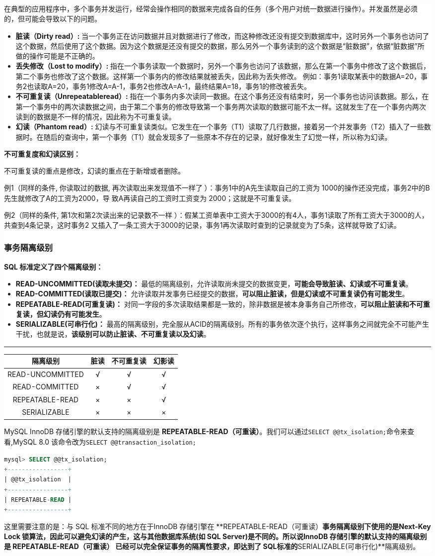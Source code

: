 在典型的应用程序中，多个事务并发运行，经常会操作相同的数据来完成各自的任务（多个用户对统一数据进行操作）。并发虽然是必须的，但可能会导致以下的问题。

- **脏读（Dirty read）:** 当一个事务正在访问数据并且对数据进行了修改，而这种修改还没有提交到数据库中，这时另外一个事务也访问了这个数据，然后使用了这个数据。因为这个数据是还没有提交的数据，那么另外一个事务读到的这个数据是“脏数据”，依据“脏数据”所做的操作可能是不正确的。
- **丢失修改（Lost to modify）:** 指在一个事务读取一个数据时，另外一个事务也访问了该数据，那么在第一个事务中修改了这个数据后，第二个事务也修改了这个数据。这样第一个事务内的修改结果就被丢失，因此称为丢失修改。	例如：事务1读取某表中的数据A=20，事务2也读取A=20，事务1修改A=A-1，事务2也修改A=A-1，最终结果A=18，事务1的修改被丢失。
- **不可重复读（Unrepeatableread）:** 指在一个事务内多次读同一数据。在这个事务还没有结束时，另一个事务也访问该数据。那么，在第一个事务中的两次读数据之间，由于第二个事务的修改导致第一个事务两次读取的数据可能不太一样。这就发生了在一个事务内两次读到的数据是不一样的情况，因此称为不可重复读。
- **幻读（Phantom read）:** 幻读与不可重复读类似。它发生在一个事务（T1）读取了几行数据，接着另一个并发事务（T2）插入了一些数据时。在随后的查询中，第一个事务（T1）就会发现多了一些原本不存在的记录，就好像发生了幻觉一样，所以称为幻读。

**不可重复度和幻读区别：**

不可重复读的重点是修改，幻读的重点在于新增或者删除。

例1（同样的条件, 你读取过的数据, 再次读取出来发现值不一样了 ）：事务1中的A先生读取自己的工资为     1000的操作还没完成，事务2中的B先生就修改了A的工资为2000，导        致A再读自己的工资时工资变为  2000；这就是不可重复读。

 例2（同样的条件, 第1次和第2次读出来的记录数不一样 ）：假某工资单表中工资大于3000的有4人，事务1读取了所有工资大于3000的人，共查到4条记录，这时事务2 又插入了一条工资大于3000的记录，事务1再次读取时查到的记录就变为了5条，这样就导致了幻读。

### 事务隔离级别

**SQL 标准定义了四个隔离级别：**

- **READ-UNCOMMITTED(读取未提交)：** 最低的隔离级别，允许读取尚未提交的数据变更，**可能会导致脏读、幻读或不可重复读**。
- **READ-COMMITTED(读取已提交)：** 允许读取并发事务已经提交的数据，**可以阻止脏读，但是幻读或不可重复读仍有可能发生**。
- **REPEATABLE-READ(可重复读)：**  对同一字段的多次读取结果都是一致的，除非数据是被本身事务自己所修改，**可以阻止脏读和不可重复读，但幻读仍有可能发生**。
- **SERIALIZABLE(可串行化)：** 最高的隔离级别，完全服从ACID的隔离级别。所有的事务依次逐个执行，这样事务之间就完全不可能产生干扰，也就是说，**该级别可以防止脏读、不可重复读以及幻读**。

----

| 隔离级别 | 脏读 | 不可重复读 | 幻影读 |
| :---: | :---: | :---:| :---: |
| READ-UNCOMMITTED | √ | √ | √ |
| READ-COMMITTED | × | √ | √ |
| REPEATABLE-READ | × | × | √ |
| SERIALIZABLE | × | × | × |

MySQL InnoDB 存储引擎的默认支持的隔离级别是 **REPEATABLE-READ（可重读）**。我们可以通过`SELECT @@tx_isolation;`命令来查看,MySQL 8.0 该命令改为`SELECT @@transaction_isolation;`

```sql
mysql> SELECT @@tx_isolation;
+-----------------+
| @@tx_isolation  |
+-----------------+
| REPEATABLE-READ |
+-----------------+
```

这里需要注意的是：与 SQL 标准不同的地方在于InnoDB 存储引擎在 **REPEATABLE-READ（可重读）**事务隔离级别下使用的是Next-Key Lock 锁算法，因此可以避免幻读的产生，这与其他数据库系统(如 SQL Server)是不同的。所以说InnoDB 存储引擎的默认支持的隔离级别是 **REPEATABLE-READ（可重读）** 已经可以完全保证事务的隔离性要求，即达到了 SQL标准的**SERIALIZABLE(可串行化)**隔离级别。
